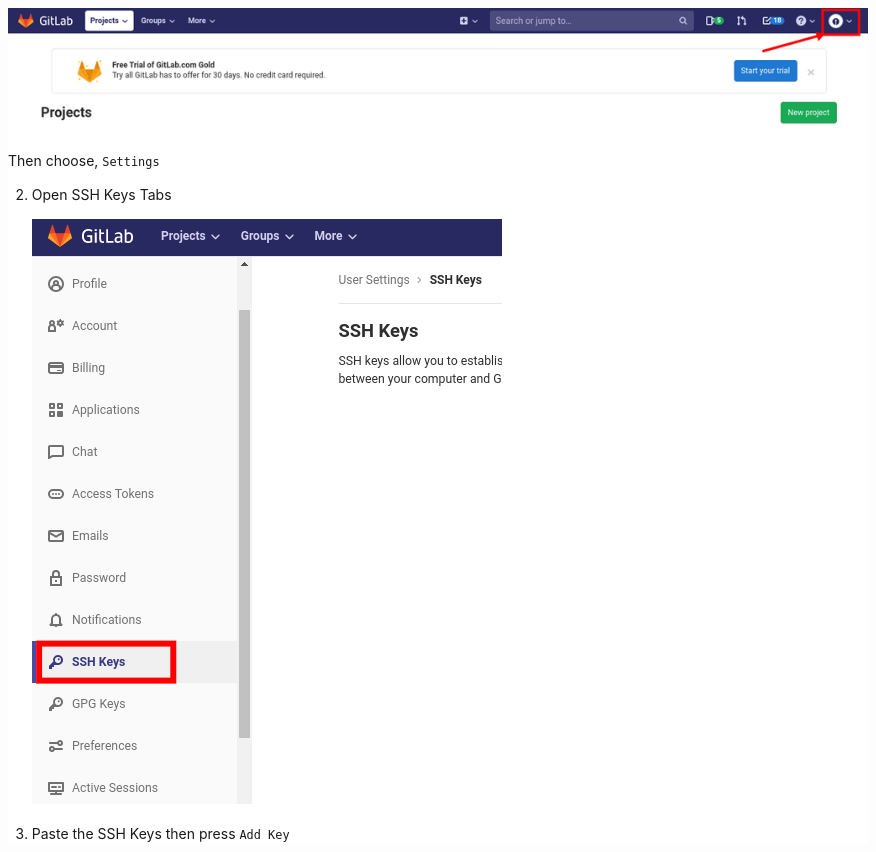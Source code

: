    ![Gitlab Profile](../../.assets/B01-03-GitlabProfile.png)

   Then choose, `Settings`

2. Open SSH Keys Tabs
   
   ![Gitlab SSH Tabs](../../.assets/B01-03-GitlabSSHTabs.png)

3. Paste the SSH Keys then press `Add Key`
   